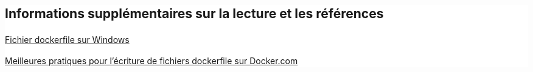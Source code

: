 ## <a name="further-reading-and-references"></a>Informations supplémentaires sur la lecture et les références

[Fichier dockerfile sur Windows](manage-windows-dockerfile.md)

[Meilleures pratiques pour l’écriture de fichiers dockerfile sur Docker.com](https://docs.docker.com/engine/reference/builder/)
